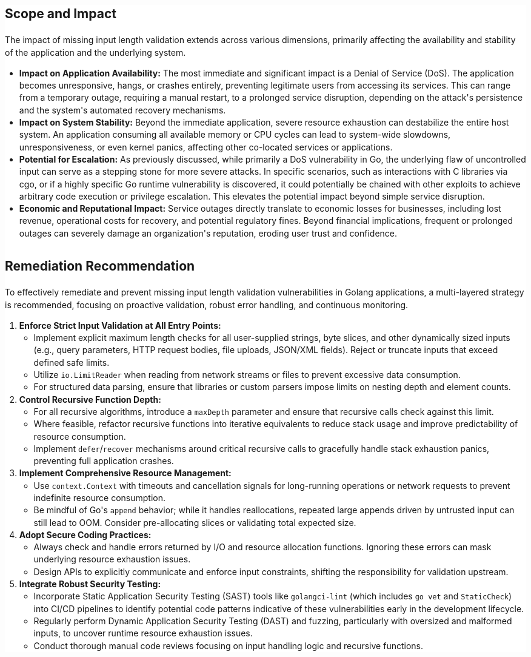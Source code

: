 ## Scope and Impact

The impact of missing input length validation extends across various dimensions, primarily affecting the availability and stability of the application and the underlying system.

- **Impact on Application Availability:** The most immediate and significant impact is a Denial of Service (DoS). The application becomes unresponsive, hangs, or crashes entirely, preventing legitimate users from accessing its services. This can range from a temporary outage, requiring a manual restart, to a prolonged service disruption, depending on the attack's persistence and the system's automated recovery mechanisms.
- **Impact on System Stability:** Beyond the immediate application, severe resource exhaustion can destabilize the entire host system. An application consuming all available memory or CPU cycles can lead to system-wide slowdowns, unresponsiveness, or even kernel panics, affecting other co-located services or applications.
- **Potential for Escalation:** As previously discussed, while primarily a DoS vulnerability in Go, the underlying flaw of uncontrolled input can serve as a stepping stone for more severe attacks. In specific scenarios, such as interactions with C libraries via cgo, or if a highly specific Go runtime vulnerability is discovered, it could potentially be chained with other exploits to achieve arbitrary code execution or privilege escalation. This elevates the potential impact beyond simple service disruption.
- **Economic and Reputational Impact:** Service outages directly translate to economic losses for businesses, including lost revenue, operational costs for recovery, and potential regulatory fines. Beyond financial implications, frequent or prolonged outages can severely damage an organization's reputation, eroding user trust and confidence.

## Remediation Recommendation

To effectively remediate and prevent missing input length validation vulnerabilities in Golang applications, a multi-layered strategy is recommended, focusing on proactive validation, robust error handling, and continuous monitoring.

1. **Enforce Strict Input Validation at All Entry Points:**
    - Implement explicit maximum length checks for all user-supplied strings, byte slices, and other dynamically sized inputs (e.g., query parameters, HTTP request bodies, file uploads, JSON/XML fields). Reject or truncate inputs that exceed defined safe limits.
    - Utilize `io.LimitReader` when reading from network streams or files to prevent excessive data consumption.
    - For structured data parsing, ensure that libraries or custom parsers impose limits on nesting depth and element counts.
2. **Control Recursive Function Depth:**
    - For all recursive algorithms, introduce a `maxDepth` parameter and ensure that recursive calls check against this limit.
    - Where feasible, refactor recursive functions into iterative equivalents to reduce stack usage and improve predictability of resource consumption.
    - Implement `defer`/`recover` mechanisms around critical recursive calls to gracefully handle stack exhaustion panics, preventing full application crashes.
3. **Implement Comprehensive Resource Management:**
    - Use `context.Context` with timeouts and cancellation signals for long-running operations or network requests to prevent indefinite resource consumption.
    - Be mindful of Go's `append` behavior; while it handles reallocations, repeated large appends driven by untrusted input can still lead to OOM. Consider pre-allocating slices or validating total expected size.
4. **Adopt Secure Coding Practices:**
    - Always check and handle errors returned by I/O and resource allocation functions. Ignoring these errors can mask underlying resource exhaustion issues.
    - Design APIs to explicitly communicate and enforce input constraints, shifting the responsibility for validation upstream.
5. **Integrate Robust Security Testing:**
    - Incorporate Static Application Security Testing (SAST) tools like `golangci-lint` (which includes `go vet` and `StaticCheck`) into CI/CD pipelines to identify potential code patterns indicative of these vulnerabilities early in the development lifecycle.
    - Regularly perform Dynamic Application Security Testing (DAST) and fuzzing, particularly with oversized and malformed inputs, to uncover runtime resource exhaustion issues.
    - Conduct thorough manual code reviews focusing on input handling logic and recursive functions.